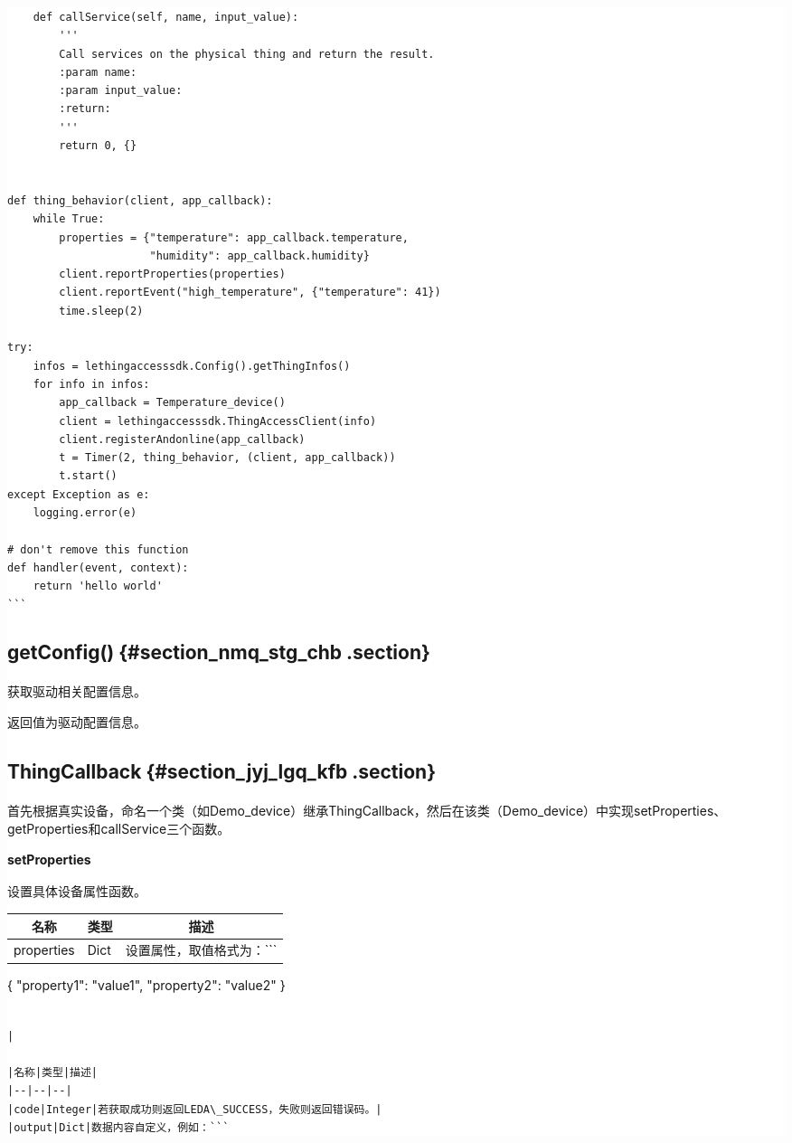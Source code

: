         def callService(self, name, input_value):
            '''
            Call services on the physical thing and return the result.
            :param name:
            :param input_value:
            :return:
            '''
            return 0, {}
    
    
    def thing_behavior(client, app_callback):
        while True:
            properties = {"temperature": app_callback.temperature,
                          "humidity": app_callback.humidity}
            client.reportProperties(properties)
            client.reportEvent("high_temperature", {"temperature": 41})
            time.sleep(2)
    
    try:
        infos = lethingaccesssdk.Config().getThingInfos()
        for info in infos:
            app_callback = Temperature_device()
            client = lethingaccesssdk.ThingAccessClient(info)
            client.registerAndonline(app_callback)
            t = Timer(2, thing_behavior, (client, app_callback))
            t.start()
    except Exception as e:
        logging.error(e)
    
    # don't remove this function
    def handler(event, context):
        return 'hello world'
    ```


## getConfig\(\) {#section_nmq_stg_chb .section}

获取驱动相关配置信息。

返回值为驱动配置信息。

## ThingCallback {#section_jyj_lgq_kfb .section}

首先根据真实设备，命名一个类（如Demo\_device）继承ThingCallback，然后在该类（Demo\_device）中实现setProperties、getProperties和callService三个函数。

**setProperties**

设置具体设备属性函数。

|名称|类型|描述|
|--|--|--|
|properties|Dict|设置属性，取值格式为：```
{
    "property1": "value1", 
    "property2": "value2"
}
```

|

|名称|类型|描述|
|--|--|--|
|code|Integer|若获取成功则返回LEDA\_SUCCESS，失败则返回错误码。|
|output|Dict|数据内容自定义，例如：```
```